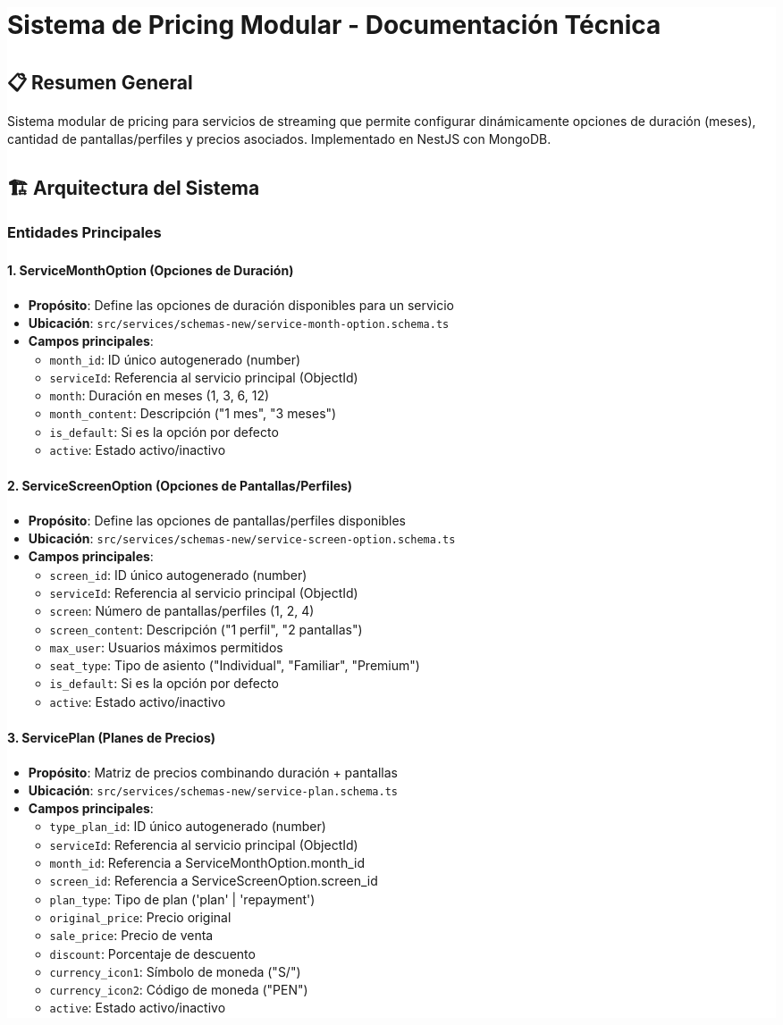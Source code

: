 # Sistema de Pricing Modular - Documentación Técnica

## 📋 Resumen General

Sistema modular de pricing para servicios de streaming que permite configurar dinámicamente opciones de duración (meses), cantidad de pantallas/perfiles y precios asociados. Implementado en NestJS con MongoDB.

## 🏗️ Arquitectura del Sistema

### Entidades Principales

#### 1. **ServiceMonthOption** (Opciones de Duración)
- **Propósito**: Define las opciones de duración disponibles para un servicio
- **Ubicación**: `src/services/schemas-new/service-month-option.schema.ts`
- **Campos principales**:
  - `month_id`: ID único autogenerado (number)
  - `serviceId`: Referencia al servicio principal (ObjectId)
  - `month`: Duración en meses (1, 3, 6, 12)
  - `month_content`: Descripción ("1 mes", "3 meses")
  - `is_default`: Si es la opción por defecto
  - `active`: Estado activo/inactivo

#### 2. **ServiceScreenOption** (Opciones de Pantallas/Perfiles)
- **Propósito**: Define las opciones de pantallas/perfiles disponibles
- **Ubicación**: `src/services/schemas-new/service-screen-option.schema.ts`
- **Campos principales**:
  - `screen_id`: ID único autogenerado (number)
  - `serviceId`: Referencia al servicio principal (ObjectId)
  - `screen`: Número de pantallas/perfiles (1, 2, 4)
  - `screen_content`: Descripción ("1 perfil", "2 pantallas")
  - `max_user`: Usuarios máximos permitidos
  - `seat_type`: Tipo de asiento ("Individual", "Familiar", "Premium")
  - `is_default`: Si es la opción por defecto
  - `active`: Estado activo/inactivo

#### 3. **ServicePlan** (Planes de Precios)
- **Propósito**: Matriz de precios combinando duración + pantallas
- **Ubicación**: `src/services/schemas-new/service-plan.schema.ts`
- **Campos principales**:
  - `type_plan_id`: ID único autogenerado (number)
  - `serviceId`: Referencia al servicio principal (ObjectId)
  - `month_id`: Referencia a ServiceMonthOption.month_id
  - `screen_id`: Referencia a ServiceScreenOption.screen_id
  - `plan_type`: Tipo de plan ('plan' | 'repayment')
  - `original_price`: Precio original
  - `sale_price`: Precio de venta
  - `discount`: Porcentaje de descuento
  - `currency_icon1`: Símbolo de moneda ("S/")
  - `currency_icon2`: Código de moneda ("PEN")
  - `active`: Estado activo/inactivo

